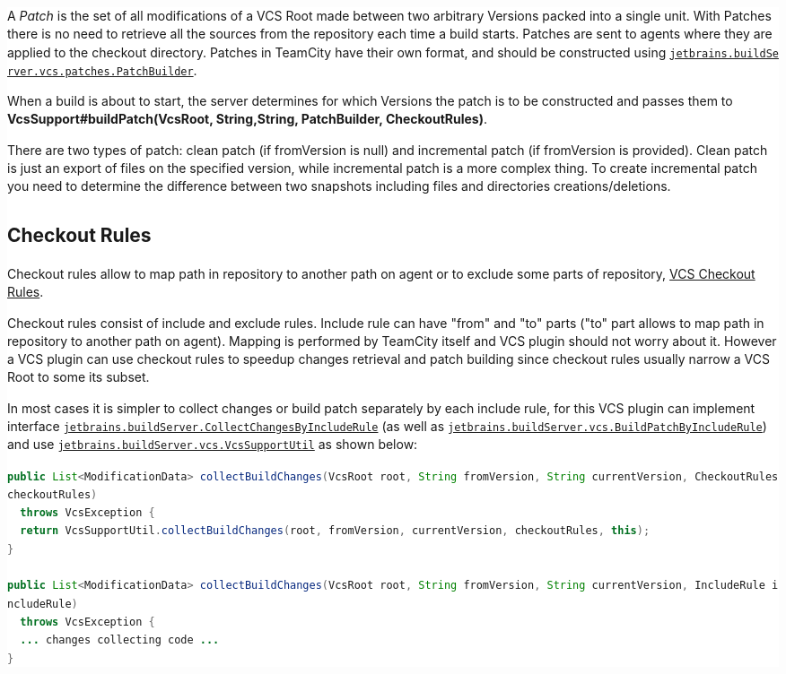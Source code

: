 

A _Patch_ is the set of all modifications of a VCS Root made between two arbitrary Versions packed into a single unit. With Patches there is no need to retrieve all the sources from the repository each time a build starts. Patches are sent to agents where they are applied to the checkout directory. Patches in TeamCity have their own format, and should be constructed using [`jetbrains.buildServer.vcs.patches.PatchBuilder`](http://javadoc.jetbrains.net/teamcity/openapi/4.x/jetbrains/buildServer/vcs/patches/PatchBuilder.html).




When a build is about to start, the server determines for which Versions the patch is to be constructed and passes them to __VcsSupport#buildPatch(VcsRoot, String,String, PatchBuilder, CheckoutRules)__.



There are two types of patch: clean patch (if fromVersion is null) and incremental patch (if fromVersion is provided). Clean patch is just an export of files on the specified version, while incremental patch is a more complex thing. To create incremental patch you need to determine the difference between two snapshots including files and directories creations/deletions.



## Checkout Rules



Checkout rules allow to map path in repository to another path on agent or to exclude some parts of repository, [VCS Checkout Rules](https://www.jetbrains.com/help/teamcity/?vcs-checkout-rules).



Checkout rules consist of include and exclude rules. Include rule can have "from" and "to" parts ("to" part allows to map path in repository to another path on agent). Mapping is performed by TeamCity itself and VCS plugin should not worry about it. However a VCS plugin can use checkout rules to speedup changes retrieval and patch building since checkout rules usually narrow a VCS Root to some its subset.



In most cases it is simpler to collect changes or build patch separately by each include rule, for this VCS plugin can implement interface [`jetbrains.buildServer.CollectChangesByIncludeRule`](http://javadoc.jetbrains.net/teamcity/openapi/4.x/jetbrains/buildServer/CollectChangesByIncludeRule.html) (as well as [`jetbrains.buildServer.vcs.BuildPatchByIncludeRule`](http://javadoc.jetbrains.net/teamcity/openapi/4.x/jetbrains/buildServer/vcs/BuildPatchByIncludeRule.html)) and use [`jetbrains.buildServer.vcs.VcsSupportUtil`](http://javadoc.jetbrains.net/teamcity/openapi/4.x/jetbrains/buildServer/vcs/VcsSupportUtil.html) as shown below:



```java
public List<ModificationData> collectBuildChanges(VcsRoot root, String fromVersion, String currentVersion, CheckoutRules checkoutRules)
  throws VcsException {
  return VcsSupportUtil.collectBuildChanges(root, fromVersion, currentVersion, checkoutRules, this);
}

public List<ModificationData> collectBuildChanges(VcsRoot root, String fromVersion, String currentVersion, IncludeRule includeRule)
  throws VcsException {
  ... changes collecting code ...
}

```

